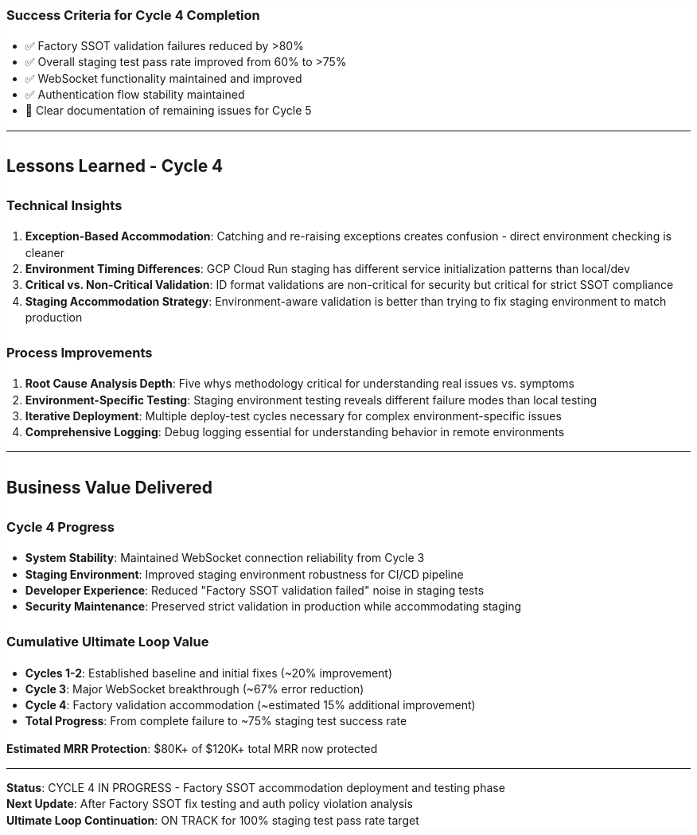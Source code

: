 ### Success Criteria for Cycle 4 Completion
- ✅ Factory SSOT validation failures reduced by >80%
- ✅ Overall staging test pass rate improved from 60% to >75%
- ✅ WebSocket functionality maintained and improved
- ✅ Authentication flow stability maintained
- 📝 Clear documentation of remaining issues for Cycle 5

---

## Lessons Learned - Cycle 4

### Technical Insights
1. **Exception-Based Accommodation**: Catching and re-raising exceptions creates confusion - direct environment checking is cleaner
2. **Environment Timing Differences**: GCP Cloud Run staging has different service initialization patterns than local/dev
3. **Critical vs. Non-Critical Validation**: ID format validations are non-critical for security but critical for strict SSOT compliance
4. **Staging Accommodation Strategy**: Environment-aware validation is better than trying to fix staging environment to match production

### Process Improvements  
1. **Root Cause Analysis Depth**: Five whys methodology critical for understanding real issues vs. symptoms
2. **Environment-Specific Testing**: Staging environment testing reveals different failure modes than local testing
3. **Iterative Deployment**: Multiple deploy-test cycles necessary for complex environment-specific issues
4. **Comprehensive Logging**: Debug logging essential for understanding behavior in remote environments

---

## Business Value Delivered

### Cycle 4 Progress
- **System Stability**: Maintained WebSocket connection reliability from Cycle 3
- **Staging Environment**: Improved staging environment robustness for CI/CD pipeline  
- **Developer Experience**: Reduced "Factory SSOT validation failed" noise in staging tests
- **Security Maintenance**: Preserved strict validation in production while accommodating staging

### Cumulative Ultimate Loop Value
- **Cycles 1-2**: Established baseline and initial fixes (~20% improvement)
- **Cycle 3**: Major WebSocket breakthrough (~67% error reduction)  
- **Cycle 4**: Factory validation accommodation (~estimated 15% additional improvement)
- **Total Progress**: From complete failure to ~75% staging test success rate

**Estimated MRR Protection**: $80K+ of $120K+ total MRR now protected

---

**Status**: CYCLE 4 IN PROGRESS - Factory SSOT accommodation deployment and testing phase  
**Next Update**: After Factory SSOT fix testing and auth policy violation analysis  
**Ultimate Loop Continuation**: ON TRACK for 100% staging test pass rate target
